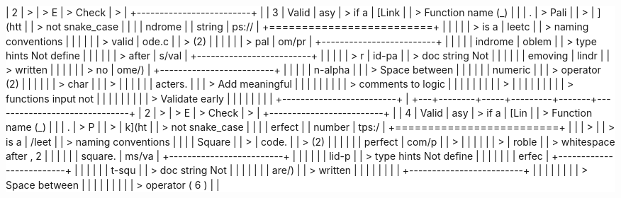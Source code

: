 | 2 | >      | > E | > Check | >     | +-------------------------+  |
| 3 |  Valid | asy | > if a  | [Link | | > Function name (\_)    |  |
| . | > Pali |     | >       | ](htt | | > not snake_case        |  |
|   | ndrome |     |  string | ps:// | +=========================+  |
|   |        |     | > is a  | leetc | | > naming conventions    |  |
|   |        |     | > valid | ode.c | | > (2)                   |  |
|   |        |     | > pal   | om/pr | +-------------------------+  |
|   |        |     | indrome | oblem | | > type hints Not define |  |
|   |        |     | > after | s/val | +-------------------------+  |
|   |        |     | > r     | id-pa | | > doc string Not        |  |
|   |        |     | emoving | lindr | | > written               |  |
|   |        |     | > no    | ome/) | +-------------------------+  |
|   |        |     | n-alpha |       | | > Space between         |  |
|   |        |     | numeric |       | | > operator (2)          |  |
|   |        |     | > char  |       | | >                       |  |
|   |        |     | acters. |       | | > Add meaningful        |  |
|   |        |     |         |       | | > comments to logic     |  |
|   |        |     |         |       | | >                       |  |
|   |        |     |         |       | | > functions input not   |  |
|   |        |     |         |       | | > Validate early        |  |
|   |        |     |         |       | +-------------------------+  |
+---+--------+-----+---------+-------+------------------------------+
| 2 | >      | > E | > Check | >     | +-------------------------+  |
| 4 |  Valid | asy | > if a  |  [Lin | | > Function name (\_)    |  |
| . | > P    |     | >       | k](ht | | > not snake_case        |  |
|   | erfect |     |  number | tps:/ | +=========================+  |
|   | >      |     | > is a  | /leet | | > naming conventions    |  |
|   | Square |     | >       | code. | | > (2)                   |  |
|   |        |     | perfect | com/p | | >                       |  |
|   |        |     | >       | roble | | > whitespace after , 2  |  |
|   |        |     | square. | ms/va | +-------------------------+  |
|   |        |     |         | lid-p | | > type hints Not define |  |
|   |        |     |         | erfec | +-------------------------+  |
|   |        |     |         | t-squ | | > doc string Not        |  |
|   |        |     |         | are/) | | > written               |  |
|   |        |     |         |       | +-------------------------+  |
|   |        |     |         |       | | > Space between         |  |
|   |        |     |         |       | | > operator ( 6 )        |  |